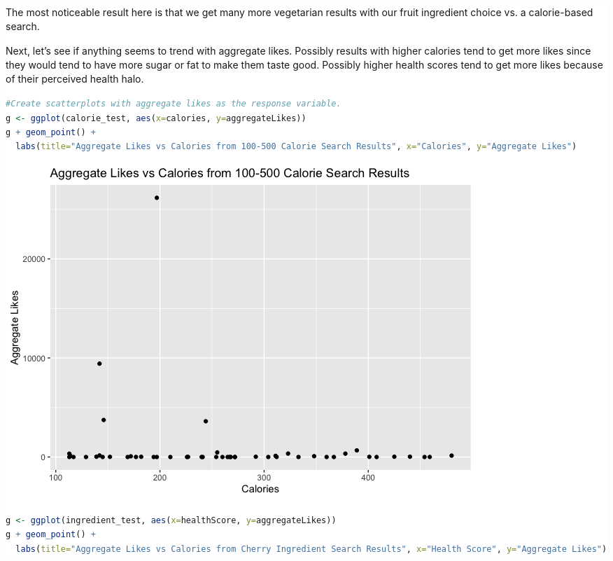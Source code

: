 The most noticeable result here is that we get many more vegetarian
results with our fruit ingredient choice vs. a calorie-based search.

Next, let’s see if anything seems to trend with aggregate likes.
Possibly results with higher calories tend to get more likes since they
would tend to have more sugar or fat to make them taste good. Possibly
higher health scores tend to get more likes because of their perceived
health halo.

``` r
#Create scatterplots with aggregate likes as the response variable.
g <- ggplot(calorie_test, aes(x=calories, y=aggregateLikes))
g + geom_point() +
  labs(title="Aggregate Likes vs Calories from 100-500 Calorie Search Results", x="Calories", y="Aggregate Likes")
```

![](Project2_Group_L_updated_files/figure-gfm/unnamed-chunk-6-1.png)

``` r
g <- ggplot(ingredient_test, aes(x=healthScore, y=aggregateLikes))
g + geom_point() + 
  labs(title="Aggregate Likes vs Calories from Cherry Ingredient Search Results", x="Health Score", y="Aggregate Likes")
```
